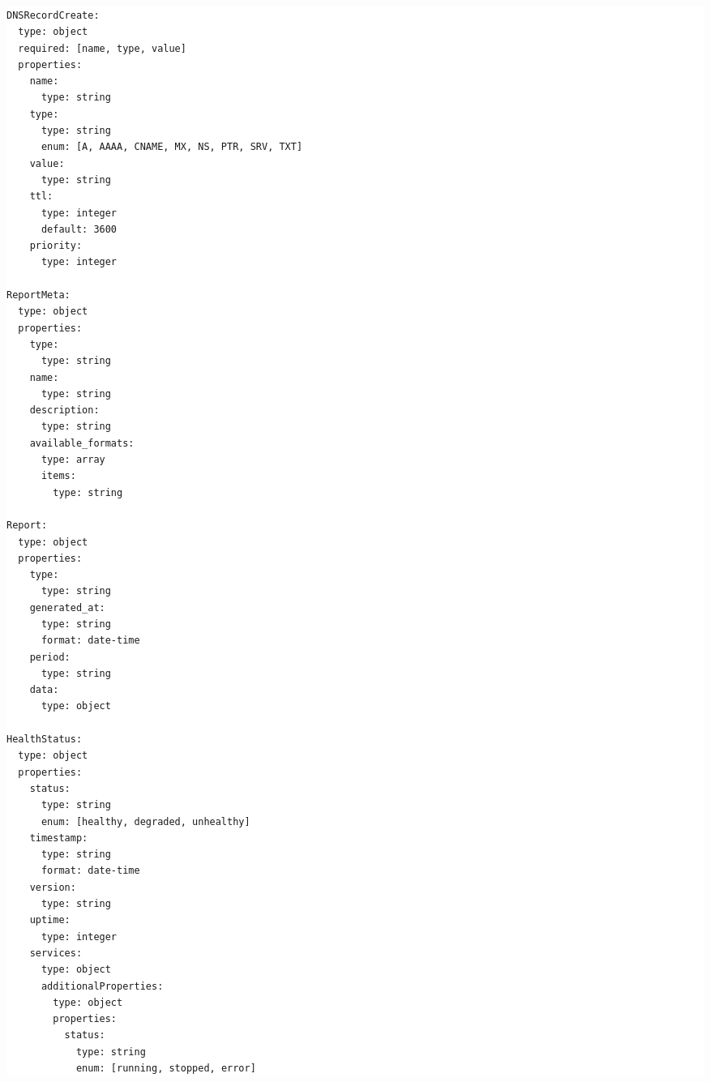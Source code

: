     DNSRecordCreate:
      type: object
      required: [name, type, value]
      properties:
        name:
          type: string
        type:
          type: string
          enum: [A, AAAA, CNAME, MX, NS, PTR, SRV, TXT]
        value:
          type: string
        ttl:
          type: integer
          default: 3600
        priority:
          type: integer

    ReportMeta:
      type: object
      properties:
        type:
          type: string
        name:
          type: string
        description:
          type: string
        available_formats:
          type: array
          items:
            type: string

    Report:
      type: object
      properties:
        type:
          type: string
        generated_at:
          type: string
          format: date-time
        period:
          type: string
        data:
          type: object

    HealthStatus:
      type: object
      properties:
        status:
          type: string
          enum: [healthy, degraded, unhealthy]
        timestamp:
          type: string
          format: date-time
        version:
          type: string
        uptime:
          type: integer
        services:
          type: object
          additionalProperties:
            type: object
            properties:
              status:
                type: string
                enum: [running, stopped, error]